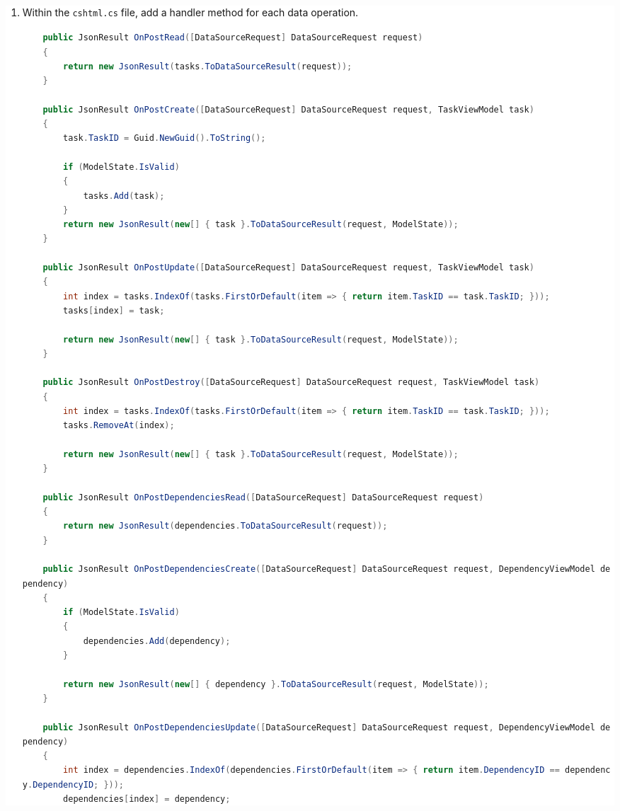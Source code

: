 1. Within the `cshtml.cs` file, add a handler method for each data operation.

    ```tab-Index.cshtml.cs
        public JsonResult OnPostRead([DataSourceRequest] DataSourceRequest request)
        {
            return new JsonResult(tasks.ToDataSourceResult(request));
        }
    
        public JsonResult OnPostCreate([DataSourceRequest] DataSourceRequest request, TaskViewModel task)
        {
            task.TaskID = Guid.NewGuid().ToString();
    
            if (ModelState.IsValid)
            {
                tasks.Add(task);
            }
            return new JsonResult(new[] { task }.ToDataSourceResult(request, ModelState));
        }
    
        public JsonResult OnPostUpdate([DataSourceRequest] DataSourceRequest request, TaskViewModel task)
        {
            int index = tasks.IndexOf(tasks.FirstOrDefault(item => { return item.TaskID == task.TaskID; }));
            tasks[index] = task;
    
            return new JsonResult(new[] { task }.ToDataSourceResult(request, ModelState));
        }
    
        public JsonResult OnPostDestroy([DataSourceRequest] DataSourceRequest request, TaskViewModel task)
        {
            int index = tasks.IndexOf(tasks.FirstOrDefault(item => { return item.TaskID == task.TaskID; }));
            tasks.RemoveAt(index);
    
            return new JsonResult(new[] { task }.ToDataSourceResult(request, ModelState));
        }
    
        public JsonResult OnPostDependenciesRead([DataSourceRequest] DataSourceRequest request)
        {
            return new JsonResult(dependencies.ToDataSourceResult(request));
        }
    
        public JsonResult OnPostDependenciesCreate([DataSourceRequest] DataSourceRequest request, DependencyViewModel dependency)
        {
            if (ModelState.IsValid)
            {
                dependencies.Add(dependency);
            }
    
            return new JsonResult(new[] { dependency }.ToDataSourceResult(request, ModelState));
        }
    
        public JsonResult OnPostDependenciesUpdate([DataSourceRequest] DataSourceRequest request, DependencyViewModel dependency)
        {
            int index = dependencies.IndexOf(dependencies.FirstOrDefault(item => { return item.DependencyID == dependency.DependencyID; }));
            dependencies[index] = dependency;
    